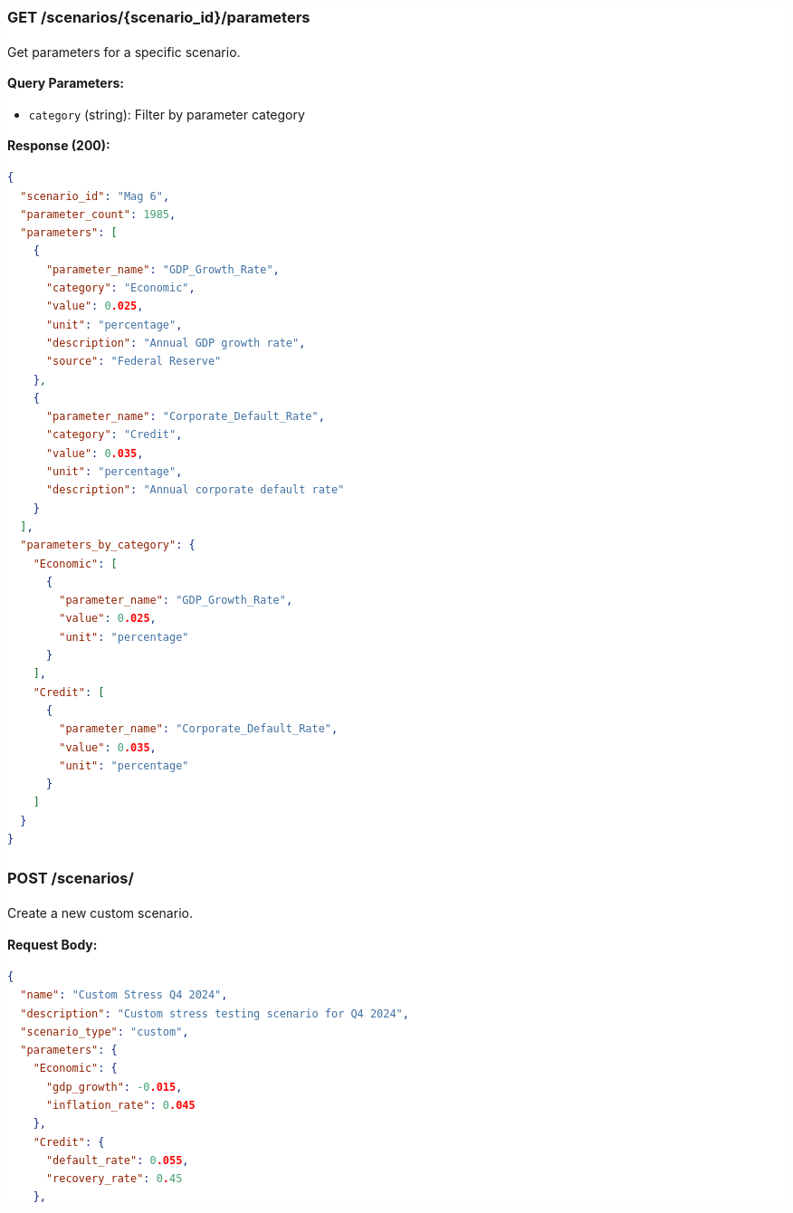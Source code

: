 ### **GET /scenarios/{scenario_id}/parameters**
Get parameters for a specific scenario.

**Query Parameters:**
- `category` (string): Filter by parameter category

**Response (200):**
```json
{
  "scenario_id": "Mag 6",
  "parameter_count": 1985,
  "parameters": [
    {
      "parameter_name": "GDP_Growth_Rate",
      "category": "Economic",
      "value": 0.025,
      "unit": "percentage",
      "description": "Annual GDP growth rate",
      "source": "Federal Reserve"
    },
    {
      "parameter_name": "Corporate_Default_Rate",
      "category": "Credit",
      "value": 0.035,
      "unit": "percentage", 
      "description": "Annual corporate default rate"
    }
  ],
  "parameters_by_category": {
    "Economic": [
      {
        "parameter_name": "GDP_Growth_Rate",
        "value": 0.025,
        "unit": "percentage"
      }
    ],
    "Credit": [
      {
        "parameter_name": "Corporate_Default_Rate", 
        "value": 0.035,
        "unit": "percentage"
      }
    ]
  }
}
```

### **POST /scenarios/**
Create a new custom scenario.

**Request Body:**
```json
{
  "name": "Custom Stress Q4 2024",
  "description": "Custom stress testing scenario for Q4 2024",
  "scenario_type": "custom",
  "parameters": {
    "Economic": {
      "gdp_growth": -0.015,
      "inflation_rate": 0.045
    },
    "Credit": {
      "default_rate": 0.055,
      "recovery_rate": 0.45
    },
```